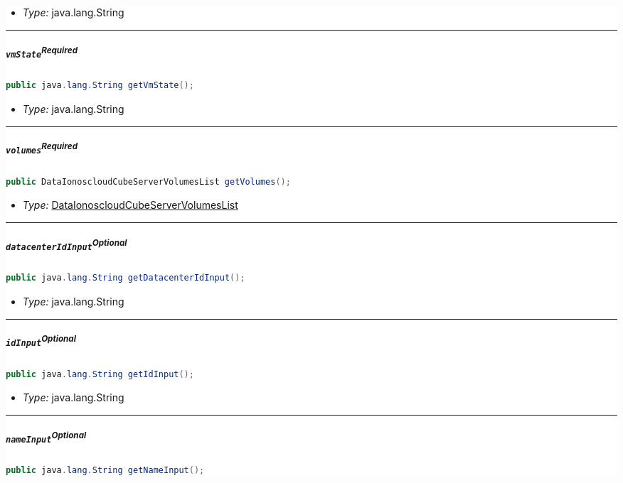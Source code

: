 - *Type:* java.lang.String

---

##### `vmState`<sup>Required</sup> <a name="vmState" id="@cdktf/provider-ionoscloud.dataIonoscloudCubeServer.DataIonoscloudCubeServer.property.vmState"></a>

```java
public java.lang.String getVmState();
```

- *Type:* java.lang.String

---

##### `volumes`<sup>Required</sup> <a name="volumes" id="@cdktf/provider-ionoscloud.dataIonoscloudCubeServer.DataIonoscloudCubeServer.property.volumes"></a>

```java
public DataIonoscloudCubeServerVolumesList getVolumes();
```

- *Type:* <a href="#@cdktf/provider-ionoscloud.dataIonoscloudCubeServer.DataIonoscloudCubeServerVolumesList">DataIonoscloudCubeServerVolumesList</a>

---

##### `datacenterIdInput`<sup>Optional</sup> <a name="datacenterIdInput" id="@cdktf/provider-ionoscloud.dataIonoscloudCubeServer.DataIonoscloudCubeServer.property.datacenterIdInput"></a>

```java
public java.lang.String getDatacenterIdInput();
```

- *Type:* java.lang.String

---

##### `idInput`<sup>Optional</sup> <a name="idInput" id="@cdktf/provider-ionoscloud.dataIonoscloudCubeServer.DataIonoscloudCubeServer.property.idInput"></a>

```java
public java.lang.String getIdInput();
```

- *Type:* java.lang.String

---

##### `nameInput`<sup>Optional</sup> <a name="nameInput" id="@cdktf/provider-ionoscloud.dataIonoscloudCubeServer.DataIonoscloudCubeServer.property.nameInput"></a>

```java
public java.lang.String getNameInput();
```

